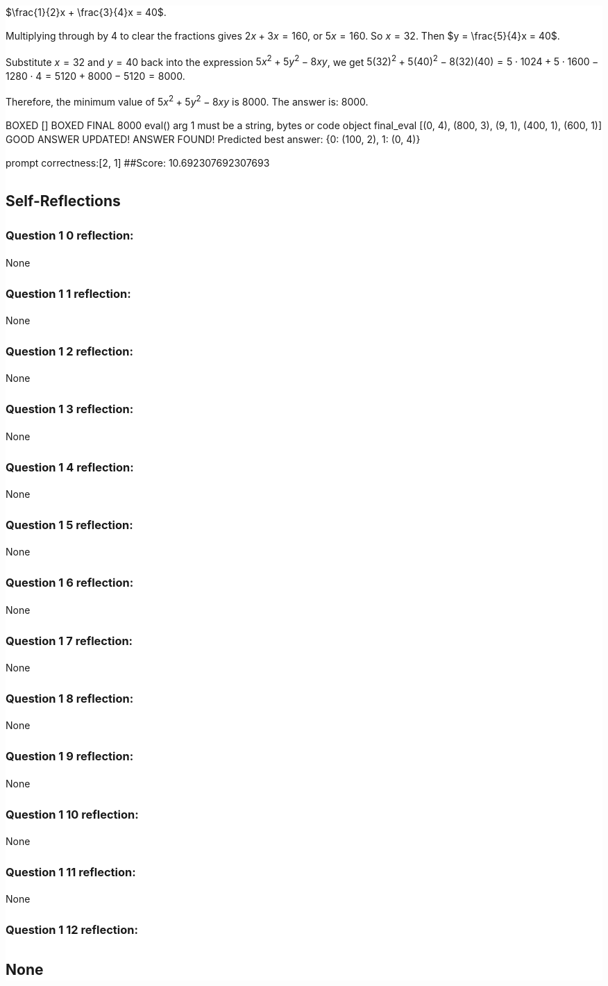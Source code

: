 $\frac{1}{2}x + \frac{3}{4}x = 40$.

Multiplying through by 4 to clear the fractions gives $2x + 3x = 160$, or $5x = 160$. So $x = 32$. Then $y = \frac{5}{4}x = 40$.

Substitute $x = 32$ and $y = 40$ back into the expression $5x^2+5y^2-8xy$, we get $5(32)^2 + 5(40)^2 - 8(32)(40) = 5 \cdot 1024 + 5 \cdot 1600 - 1280 \cdot 4 = 5120 + 8000 - 5120 = 8000$.

Therefore, the minimum value of $5x^2+5y^2-8xy$ is $8000$. The answer is: $8000$.

BOXED []
BOXED FINAL 8000
eval() arg 1 must be a string, bytes or code object final_eval
[(0, 4), (800, 3), (9, 1), (400, 1), (600, 1)]
GOOD ANSWER UPDATED!
ANSWER FOUND!
Predicted best answer: {0: (100, 2), 1: (0, 4)}

prompt correctness:[2, 1]
##Score: 10.692307692307693

## Self-Reflections

### Question 1 0 reflection:
None
### Question 1 1 reflection:
None
### Question 1 2 reflection:
None
### Question 1 3 reflection:
None
### Question 1 4 reflection:
None
### Question 1 5 reflection:
None
### Question 1 6 reflection:
None
### Question 1 7 reflection:
None
### Question 1 8 reflection:
None
### Question 1 9 reflection:
None
### Question 1 10 reflection:
None
### Question 1 11 reflection:
None
### Question 1 12 reflection:
None
---
